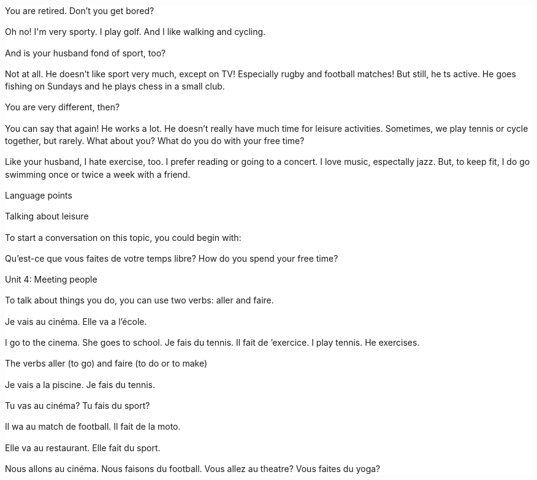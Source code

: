 
You are retired. Don’t you get bored? 

Oh no! I'm very sporty. I play golf. And I like walking 
and cycling. 

And is your husband fond of sport, too? 

Not at all. He doesn’t like sport very much, except on 
TV! Especially rugby and football matches! But still, 
he ts active. He goes fishing on Sundays and he plays 
chess in a small club. 

You are very different, then? 

You can say that again! He works a lot. He doesn’t 
really have much time for leisure activities. Sometimes, 
we play tennis or cycle together, but rarely. What about 
you? What do you do with your free time? 

Like your husband, I hate exercise, too. I prefer 
reading or going to a concert. I love music, espectally 
jazz. But, to keep fit, I do go swimming once or twice 
a week with a friend. 


Language points 


Talking about leisure 


To start a conversation on this topic, you could begin with: 


Qu’est-ce que vous faites de votre temps libre? 
How do you spend your free time? 


Unit 4: Meeting people 


To talk about things you do, you can use two verbs: aller and faire. 


Je vais au cinéma. Elle va a l’école. 

I go to the cinema. She goes to school. 
Je fais du tennis. Il fait de ’exercice. 
I play tennis. He exercises. 


The verbs aller (to go) and faire 
(to do or to make) 


Je vais a la piscine. Je fais du tennis. 

Tu vas au cinéma? Tu fais du sport? 

Il wa au match de football. Il fait de la moto. 

Elle va au restaurant. Elle fait du sport. 

Nous allons au cinéma. Nous faisons du football. 
Vous allez au theatre? Vous faites du yoga? 
